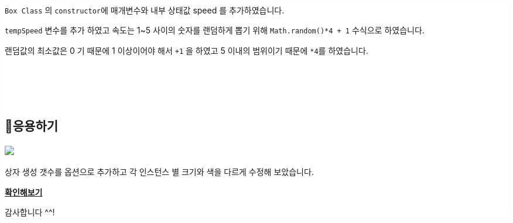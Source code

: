  ```Box Class``` 의 ```constructor```에  매개변수와 내부 상태값 speed 를 추가하였습니다.

 ```tempSpeed``` 변수를 추가 하였고 속도는 1~5 사이의 숫자를 랜덤하게 뽑기 위해 ```Math.random()*4 + 1``` 수식으로 하였습니다.   

 랜덤값의 최소값은 0 기 때문에 1 이상이어야 해서 ```+1``` 을 하였고 5 이내의 범위이기 때문에 ```*4```를 하였습니다.



<br />
<br />
<br />

## 👵응용하기
<img src="./image/canvas_box.gif" width="100%"/>

상자 생성 갯수를 옵션으로 추가하고 각 인스턴스 별 크기와 색을 다르게 수정해 보았습니다.

__[확인해보기](https://minsangkimme.github.io/learn-interactive-dev/interaction/index.html)__

감사합니다 ^^! 